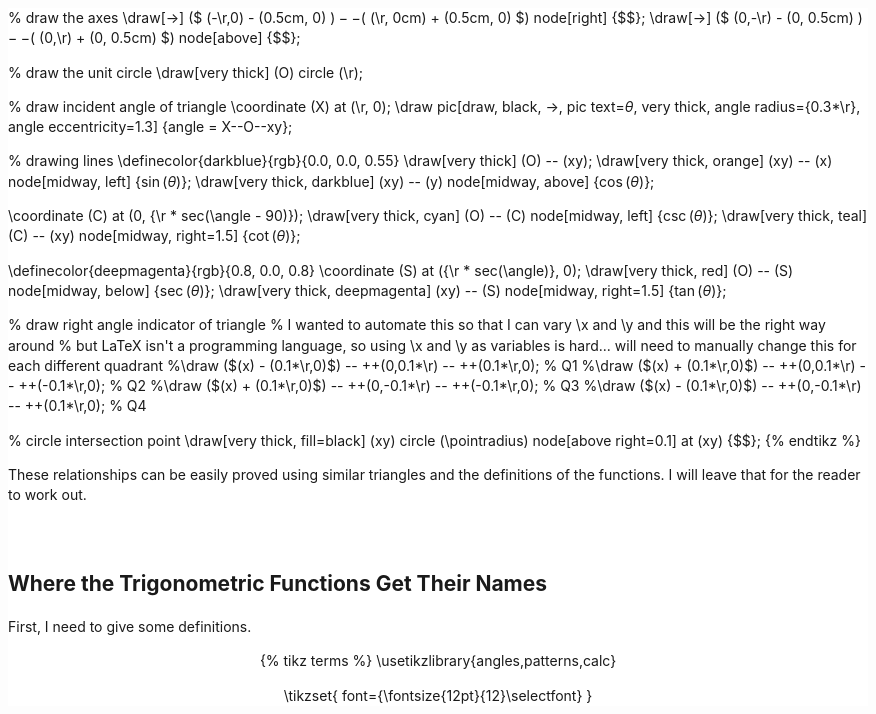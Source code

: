   % draw the axes
  \draw[->] ($ (-\r,0) - (0.5cm, 0) $) -- ($ (\r, 0cm) + (0.5cm, 0) $) node[right] {$$};
  \draw[->] ($ (0,-\r) - (0, 0.5cm) $) -- ($ (0,\r) + (0, 0.5cm) $) node[above] {$$};

  % draw the unit circle
  \draw[very thick] (O) circle (\r);

  % draw incident angle of triangle
  \coordinate (X) at (\r, 0);
  \draw pic[draw, black, ->, pic text=$\theta$, very thick, angle radius={0.3*\r}, angle eccentricity=1.3] {angle = X--O--xy};

  % drawing lines
  \definecolor{darkblue}{rgb}{0.0, 0.0, 0.55}
  \draw[very thick] (O) -- (xy);
  \draw[very thick, orange] (xy) -- (x) node[midway, left] {$\sin(\theta)$};
  \draw[very thick, darkblue] (xy) -- (y) node[midway, above] {$\cos(\theta)$};

  \coordinate (C) at (0, {\r * sec(\angle - 90)});
  \draw[very thick, cyan] (O) -- (C) node[midway, left] {$\csc(\theta)$};
  \draw[very thick, teal] (C) -- (xy) node[midway, right=1.5] {$\cot(\theta)$};

  \definecolor{deepmagenta}{rgb}{0.8, 0.0, 0.8}
  \coordinate (S) at ({\r * sec(\angle)}, 0);
  \draw[very thick, red] (O) -- (S) node[midway, below] {$\sec(\theta)$};
  \draw[very thick, deepmagenta] (xy) -- (S) node[midway, right=1.5] {$\tan(\theta)$};

  % draw right angle indicator of triangle
  % I wanted to automate this so that I can vary \x and \y and this will be the right way around
  % but LaTeX isn't a programming language, so using \x and \y as variables is hard... will need to manually change this for each different quadrant
  %\draw ($(x) - (0.1*\r,0)$) -- ++(0,0.1*\r) -- ++(0.1*\r,0);     % Q1
  %\draw ($(x) + (0.1*\r,0)$) -- ++(0,0.1*\r) -- ++(-0.1*\r,0);    % Q2
  %\draw ($(x) + (0.1*\r,0)$) -- ++(0,-0.1*\r) -- ++(-0.1*\r,0);   % Q3
  %\draw ($(x) - (0.1*\r,0)$) -- ++(0,-0.1*\r) -- ++(0.1*\r,0);    % Q4

  % circle intersection point
  \draw[very thick, fill=black] (xy) circle (\pointradius) node[above right=0.1] at (xy) {$$};
{% endtikz %}
</center>


These relationships can be easily proved using similar triangles and the definitions of the functions. I will leave that for the reader to work out.

<br>

## Where the Trigonometric Functions Get Their Names

First, I need to give some definitions.

<center>
{% tikz terms %}
  \usetikzlibrary{angles,patterns,calc}

  \tikzset{
    font={\fontsize{12pt}{12}\selectfont}
  }
